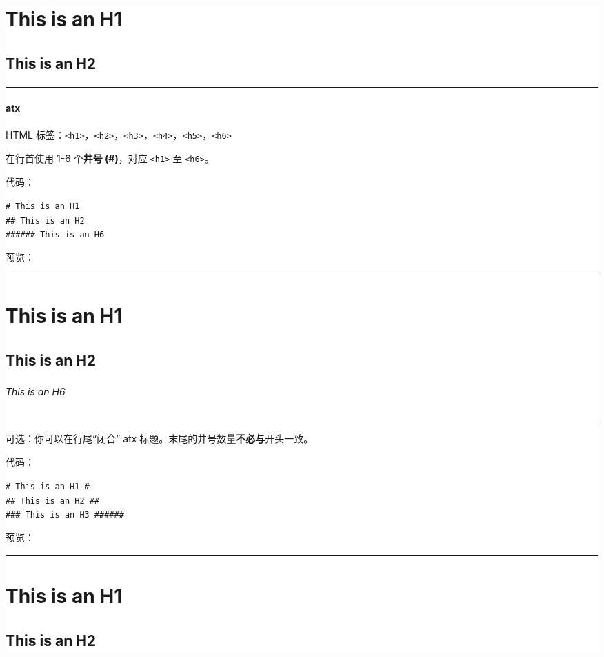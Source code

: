 # This is an H1

## This is an H2

---

#### atx

HTML 标签：`<h1>`，`<h2>`，`<h3>`，`<h4>`，`<h5>`，`<h6>`

在行首使用 1-6 个**井号 (#)**，对应 `<h1>` 至 `<h6>`。

代码：

    # This is an H1
    ## This is an H2
    ###### This is an H6

预览：

---

# This is an H1

## This is an H2

###### This is an H6

---

可选：你可以在行尾“闭合” atx 标题。末尾的井号数量**不必与**开头一致。

代码：

    # This is an H1 #
    ## This is an H2 ##
    ### This is an H3 ######

预览：

---

# This is an H1

## This is an H2
